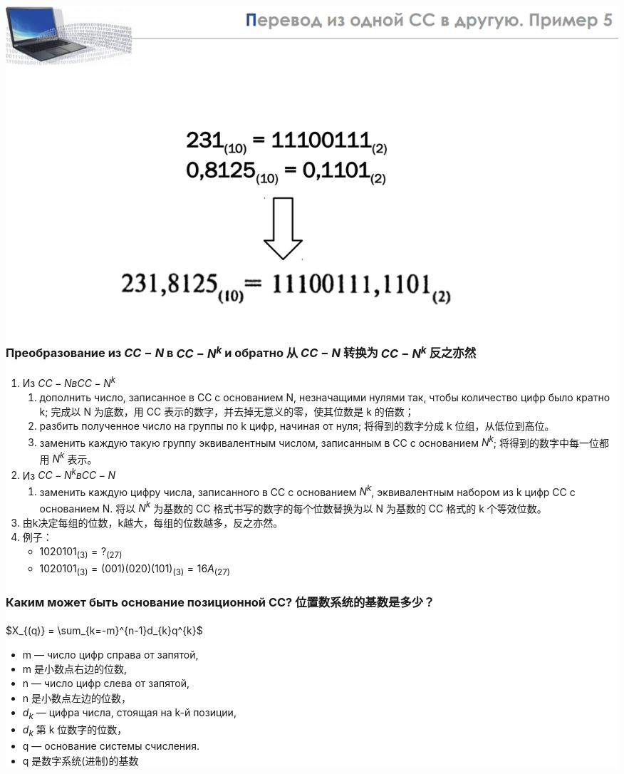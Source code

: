 ![](/Informatics/pics/lec1p1.png)

### Преобразование из  $CC-N$  в  $CC-N^{k}$  и обратно 从 $CC-N$ 转换为 $CC-N^{k}$ 反之亦然

1. Из  $СС-N в СС-N^{k}$  
   1. дополнить число, записанное в СС с основанием N, незначащими нулями так, чтобы количество цифр было кратно k; 完成以 N 为底数，用 CC 表示的数字，并去掉无意义的零，使其位数是 k 的倍数； 
   2. разбить полученное число на группы по k цифр, начиная от нуля; 将得到的数字分成 k 位组，从低位到高位。 
   3. заменить каждую такую группу эквивалентным числом, записанным в СС с основанием $N^{k}$; 将得到的数字中每一位都用 $N^{k}$ 表示。 
2. Из  $СС-N^{k} в СС-N$  
   1. заменить каждую цифру числа, записанного в CC с основанием $N^{k}$, эквивалентным набором из k цифр CC с основанием N. 将以 $N^{k}$ 为基数的 CC 格式书写的数字的每个位数替换为以 N 为基数的 CC 格式的 k 个等效位数。  
3. 由k决定每组的位数，k越大，每组的位数越多，反之亦然。
4. 例子：
   - $1020101_{(3)} = ?_{(27)}$
   - $1020101_{(3)} = (001) (020) (101)_{(3)} = 16A_{(27)}$

### Каким может быть основание позиционной СС? 位置数系统的基数是多少？
$X_{(q)} = \sum_{k=-m}^{n-1}d_{k}q^{k}$ 
- m — число цифр справа от запятой,
- m 是小数点右边的位数,
- n — число цифр слева от запятой,
- n 是小数点左边的位数，
- $d_{k}$ — цифра числа, стоящая на k-й позиции,
- $d_{k}$ 第 k 位数字的位数，
- q — основание системы счисления.
- q 是数字系统(进制)的基数
